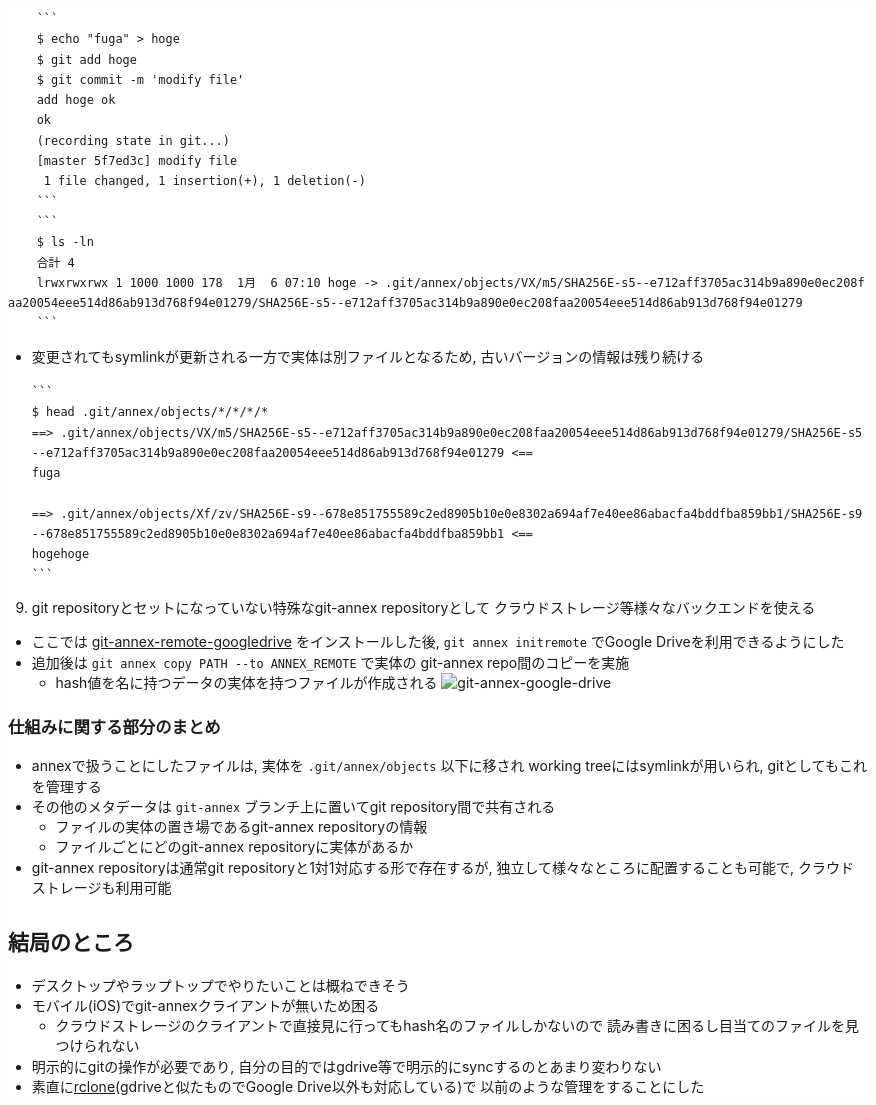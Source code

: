         ```
        $ echo "fuga" > hoge
        $ git add hoge
        $ git commit -m 'modify file'
        add hoge ok
        ok
        (recording state in git...)
        [master 5f7ed3c] modify file
         1 file changed, 1 insertion(+), 1 deletion(-)
        ```
        ```
        $ ls -ln
        合計 4
        lrwxrwxrwx 1 1000 1000 178  1月  6 07:10 hoge -> .git/annex/objects/VX/m5/SHA256E-s5--e712aff3705ac314b9a890e0ec208faa20054eee514d86ab913d768f94e01279/SHA256E-s5--e712aff3705ac314b9a890e0ec208faa20054eee514d86ab913d768f94e01279
        ```

  * 変更されてもsymlinkが更新される一方で実体は別ファイルとなるため, 古いバージョンの情報は残り続ける

        ```
        $ head .git/annex/objects/*/*/*/*
        ==> .git/annex/objects/VX/m5/SHA256E-s5--e712aff3705ac314b9a890e0ec208faa20054eee514d86ab913d768f94e01279/SHA256E-s5--e712aff3705ac314b9a890e0ec208faa20054eee514d86ab913d768f94e01279 <==
        fuga

        ==> .git/annex/objects/Xf/zv/SHA256E-s9--678e851755589c2ed8905b10e0e8302a694af7e40ee86abacfa4bddfba859bb1/SHA256E-s9--678e851755589c2ed8905b10e0e8302a694af7e40ee86abacfa4bddfba859bb1 <==
        hogehoge
        ```

9. git repositoryとセットになっていない特殊なgit-annex repositoryとして
   クラウドストレージ等様々なバックエンドを使える
  * ここでは [git-annex-remote-googledrive](https://github.com/Lykos153/git-annex-remote-googledrive) をインストールした後,
    `git annex initremote` でGoogle Driveを利用できるようにした
  * 追加後は `git annex copy PATH --to ANNEX_REMOTE` で実体の git-annex repo間のコピーを実施
      - hash値を名に持つデータの実体を持つファイルが作成される
        ![git-annex-google-drive](/images/git-annex-google-drive.png)

### 仕組みに関する部分のまとめ

* annexで扱うことにしたファイルは, 実体を `.git/annex/objects` 以下に移され
  working treeにはsymlinkが用いられ, gitとしてもこれを管理する
* その他のメタデータは `git-annex` ブランチ上に置いてgit repository間で共有される
  * ファイルの実体の置き場であるgit-annex repositoryの情報
  * ファイルごとにどのgit-annex repositoryに実体があるか
* git-annex repositoryは通常git repositoryと1対1対応する形で存在するが,
  独立して様々なところに配置することも可能で, クラウドストレージも利用可能

## 結局のところ

* デスクトップやラップトップでやりたいことは概ねできそう
* モバイル(iOS)でgit-annexクライアントが無いため困る
  * クラウドストレージのクライアントで直接見に行ってもhash名のファイルしかないので
    読み書きに困るし目当てのファイルを見つけられない
* 明示的にgitの操作が必要であり, 自分の目的ではgdrive等で明示的にsyncするのとあまり変わりない
* 素直に[rclone](https://rclone.org/)(gdriveと似たものでGoogle Drive以外も対応している)で
  以前のような管理をすることにした

